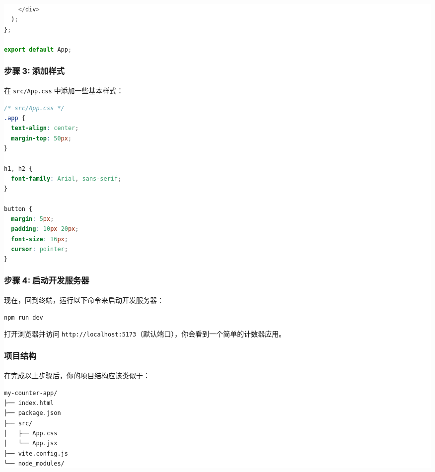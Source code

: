 ```jsx
    </div>
  );
};

export default App;
```

### 步骤 3: 添加样式

在 `src/App.css` 中添加一些基本样式：

```css
/* src/App.css */
.app {
  text-align: center;
  margin-top: 50px;
}

h1, h2 {
  font-family: Arial, sans-serif;
}

button {
  margin: 5px;
  padding: 10px 20px;
  font-size: 16px;
  cursor: pointer;
}
```

### 步骤 4: 启动开发服务器

现在，回到终端，运行以下命令来启动开发服务器：

```bash
npm run dev
```

打开浏览器并访问 `http://localhost:5173`（默认端口），你会看到一个简单的计数器应用。

### 项目结构

在完成以上步骤后，你的项目结构应该类似于：

```
my-counter-app/
├── index.html
├── package.json
├── src/
│   ├── App.css
│   └── App.jsx
├── vite.config.js
└── node_modules/
```
